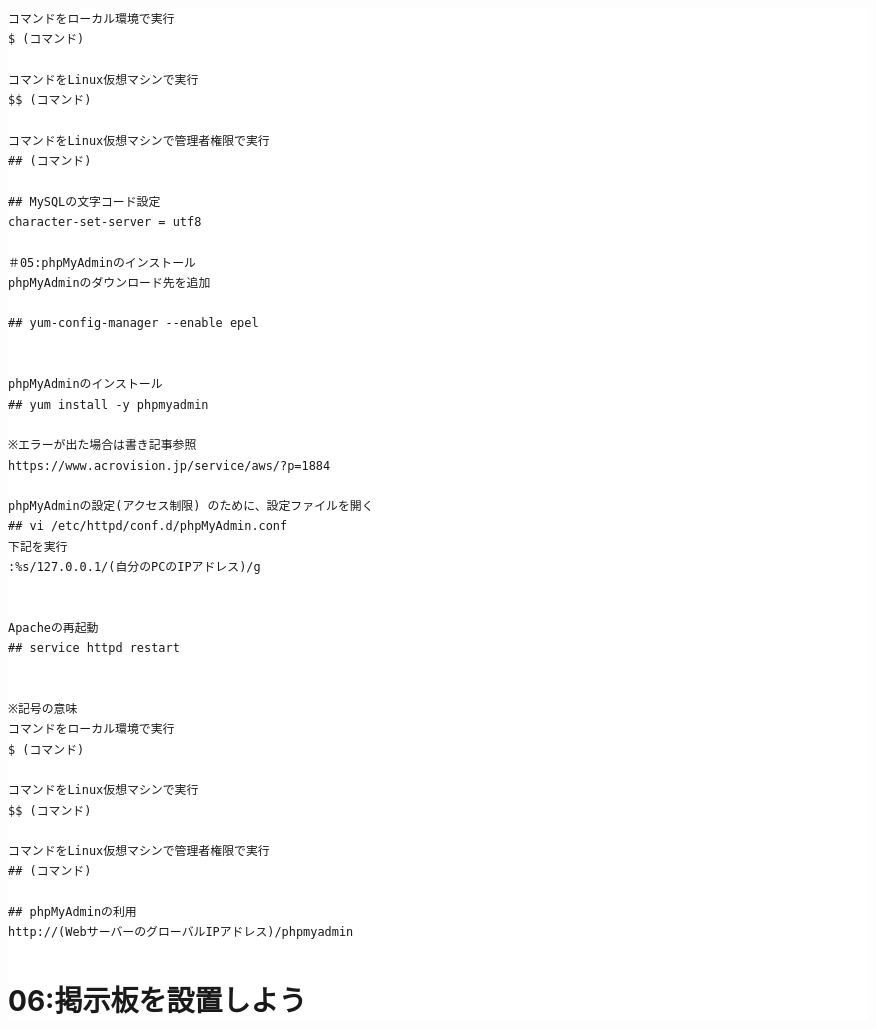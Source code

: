 ```
コマンドをローカル環境で実行
$ (コマンド)

コマンドをLinux仮想マシンで実行
$$ (コマンド)

コマンドをLinux仮想マシンで管理者権限で実行
## (コマンド)

## MySQLの文字コード設定
character-set-server = utf8

＃05:phpMyAdminのインストール
phpMyAdminのダウンロード先を追加

## yum-config-manager --enable epel


phpMyAdminのインストール
## yum install -y phpmyadmin

※エラーが出た場合は書き記事参照
https://www.acrovision.jp/service/aws/?p=1884

phpMyAdminの設定(アクセス制限) のために、設定ファイルを開く
## vi /etc/httpd/conf.d/phpMyAdmin.conf
下記を実行
:%s/127.0.0.1/(自分のPCのIPアドレス)/g


Apacheの再起動
## service httpd restart


※記号の意味
コマンドをローカル環境で実行
$ (コマンド)

コマンドをLinux仮想マシンで実行
$$ (コマンド)

コマンドをLinux仮想マシンで管理者権限で実行
## (コマンド)

## phpMyAdminの利用
http://(WebサーバーのグローバルIPアドレス)/phpmyadmin
```

# 06:掲示板を設置しよう
